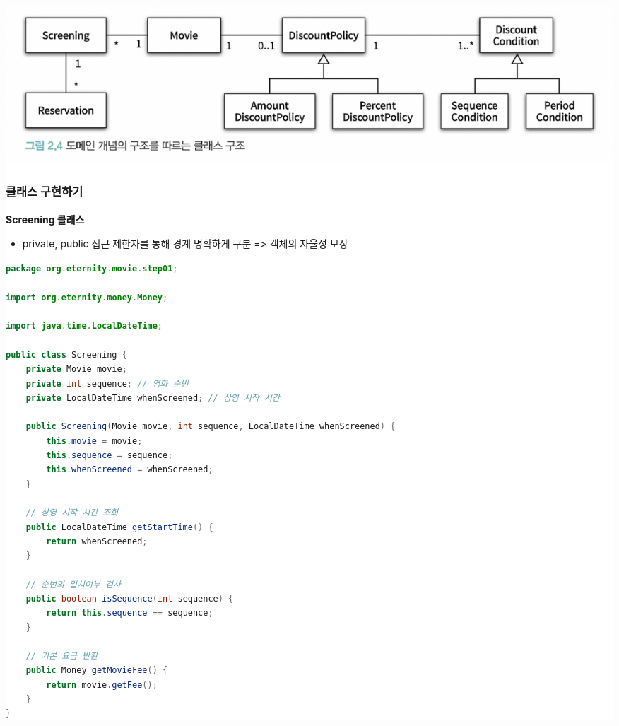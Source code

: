 ![2.4](2.4.png)

### 클래스 구현하기

**Screening 클래스**
- private, public 접근 제한자를 통해 경계 명확하게 구분 => 객체의 자율성 보장
~~~java
package org.eternity.movie.step01;

import org.eternity.money.Money;

import java.time.LocalDateTime;

public class Screening {
    private Movie movie;
    private int sequence; // 영화 순번
    private LocalDateTime whenScreened; // 상영 시작 시간

    public Screening(Movie movie, int sequence, LocalDateTime whenScreened) {
        this.movie = movie;
        this.sequence = sequence;
        this.whenScreened = whenScreened;
    }

    // 상영 시작 시간 조회
    public LocalDateTime getStartTime() {
        return whenScreened;
    }

    // 순번의 일치여부 검사
    public boolean isSequence(int sequence) {
        return this.sequence == sequence;
    }

    // 기본 요금 반환
    public Money getMovieFee() {
        return movie.getFee();
    }
}
~~~
